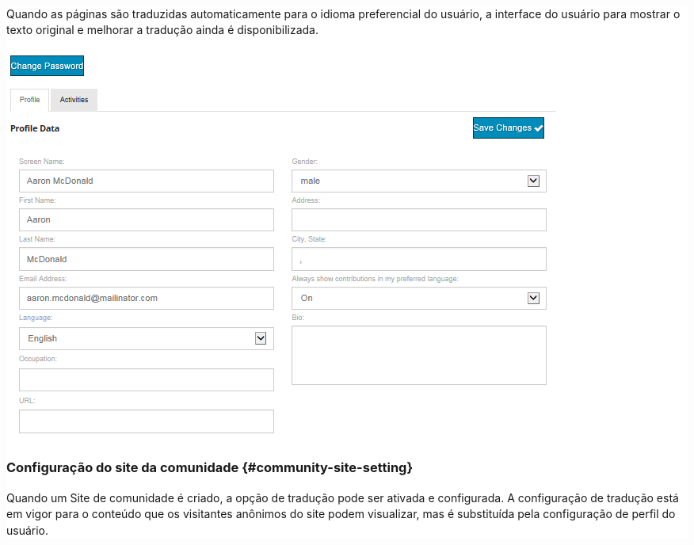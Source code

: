 Quando as páginas são traduzidas automaticamente para o idioma preferencial do usuário, a interface do usuário para mostrar o texto original e melhorar a tradução ainda é disponibilizada.

![chlimage_1-69](assets/chlimage_1-69.png)

### Configuração do site da comunidade {#community-site-setting}

Quando um Site de comunidade é criado, a opção de tradução pode ser ativada e configurada. A configuração de tradução está em vigor para o conteúdo que os visitantes anônimos do site podem visualizar, mas é substituída pela configuração de perfil do usuário.
